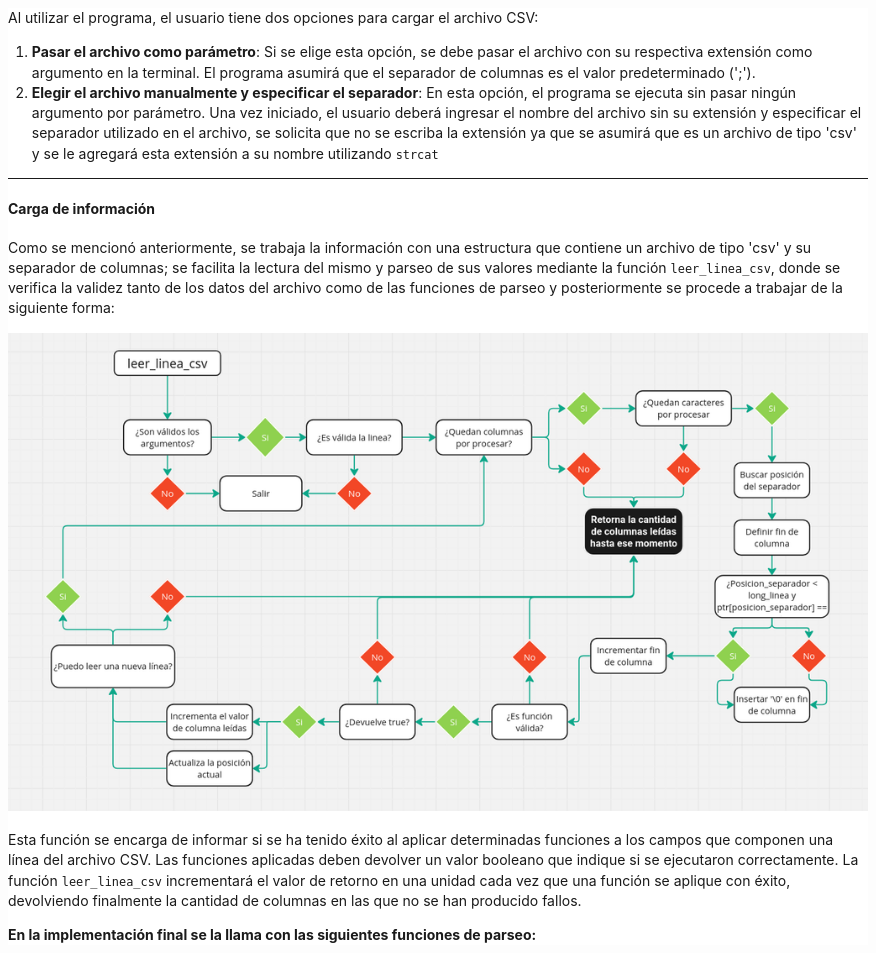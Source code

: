 Al utilizar el programa, el usuario tiene dos opciones para cargar el archivo CSV:

1. **Pasar el archivo como parámetro**: Si se elige esta opción, se debe pasar el archivo con su respectiva extensión como argumento en la terminal. El programa asumirá que el separador de columnas es el valor predeterminado (';').
2. **Elegir el archivo manualmente y especificar el separador**: En esta opción, el programa se ejecuta sin pasar ningún argumento por parámetro. Una vez iniciado, el usuario deberá ingresar el nombre del archivo sin su extensión y especificar el separador utilizado en el archivo, se solicita que no se escriba la extensión ya que se asumirá que es un archivo de tipo 'csv' y se le agregará esta extensión a su nombre utilizando `strcat`

---

#### Carga de información

Como se mencionó anteriormente, se trabaja la información con una estructura que contiene un archivo de tipo 'csv' y su separador de columnas; se facilita la lectura del mismo y parseo de sus valores mediante la función `leer_linea_csv`, donde se verifica la validez tanto de los datos del archivo como de las funciones de parseo y posteriormente se procede a trabajar de la siguiente forma:

<img width="100%" src="img/diagrama_leerlineacsv.png">

Esta función se encarga de informar si se ha tenido éxito al aplicar determinadas funciones a los campos que componen una línea del archivo CSV. Las funciones aplicadas deben devolver un valor booleano que indique si se ejecutaron correctamente. La función `leer_linea_csv` incrementará el valor de retorno en una unidad cada vez que una función se aplique con éxito, devolviendo finalmente la cantidad de columnas en las que no se han producido fallos.

**En la implementación final se la llama con las siguientes funciones de parseo:**
